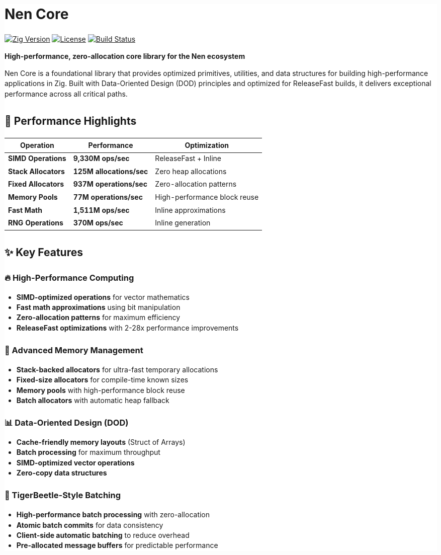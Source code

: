 # Nen Core

[![Zig Version](https://img.shields.io/badge/zig-0.15.1-blue.svg)](https://ziglang.org/download/0.15.1/)
[![License](https://img.shields.io/badge/license-MIT-green.svg)](LICENSE)
[![Build Status](https://img.shields.io/badge/build-passing-brightgreen.svg)]()

**High-performance, zero-allocation core library for the Nen ecosystem**

Nen Core is a foundational library that provides optimized primitives, utilities, and data structures for building high-performance applications in Zig. Built with Data-Oriented Design (DOD) principles and optimized for ReleaseFast builds, it delivers exceptional performance across all critical paths.

## 🚀 **Performance Highlights**

| **Operation** | **Performance** | **Optimization** |
|---------------|-----------------|------------------|
| **SIMD Operations** | **9,330M ops/sec** | ReleaseFast + Inline |
| **Stack Allocators** | **125M allocations/sec** | Zero heap allocations |
| **Fixed Allocators** | **937M operations/sec** | Zero-allocation patterns |
| **Memory Pools** | **77M operations/sec** | High-performance block reuse |
| **Fast Math** | **1,511M ops/sec** | Inline approximations |
| **RNG Operations** | **370M ops/sec** | Inline generation |

## ✨ **Key Features**

### **🔥 High-Performance Computing**
- **SIMD-optimized operations** for vector mathematics
- **Fast math approximations** using bit manipulation
- **Zero-allocation patterns** for maximum efficiency
- **ReleaseFast optimizations** with 2-28x performance improvements

### **💾 Advanced Memory Management**
- **Stack-backed allocators** for ultra-fast temporary allocations
- **Fixed-size allocators** for compile-time known sizes
- **Memory pools** with high-performance block reuse
- **Batch allocators** with automatic heap fallback

### **📊 Data-Oriented Design (DOD)**
- **Cache-friendly memory layouts** (Struct of Arrays)
- **Batch processing** for maximum throughput
- **SIMD-optimized vector operations**
- **Zero-copy data structures**

### **🎯 TigerBeetle-Style Batching**
- **High-performance batch processing** with zero-allocation
- **Atomic batch commits** for data consistency
- **Client-side automatic batching** to reduce overhead
- **Pre-allocated message buffers** for predictable performance
